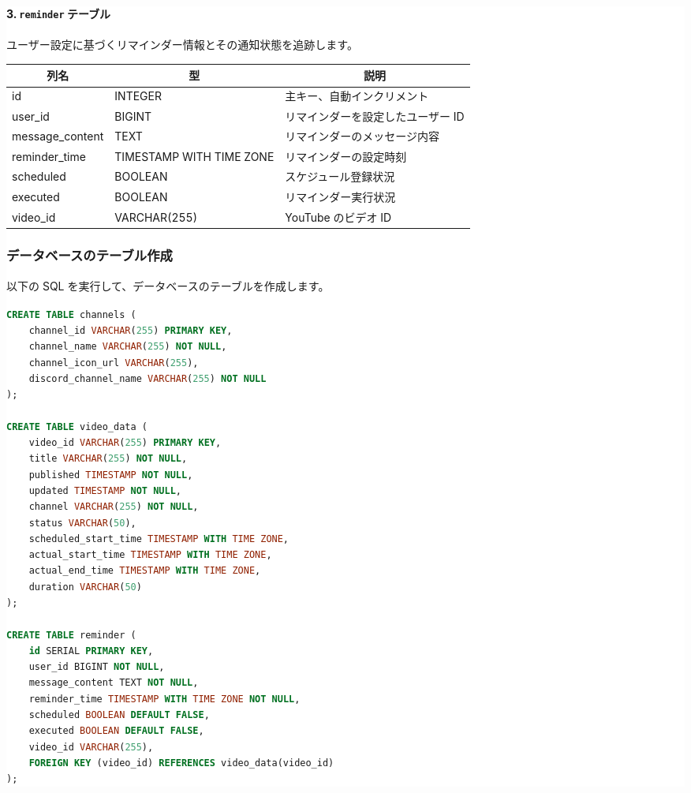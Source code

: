#### 3. `reminder` テーブル

ユーザー設定に基づくリマインダー情報とその通知状態を追跡します。

| 列名            | 型                       | 説明                              |
| --------------- | ------------------------ | --------------------------------- |
| id              | INTEGER                  | 主キー、自動インクリメント        |
| user_id         | BIGINT                   | リマインダーを設定したユーザー ID |
| message_content | TEXT                     | リマインダーのメッセージ内容      |
| reminder_time   | TIMESTAMP WITH TIME ZONE | リマインダーの設定時刻            |
| scheduled       | BOOLEAN                  | スケジュール登録状況　　          |
| executed        | BOOLEAN                  | リマインダー実行状況              |
| video_id        | VARCHAR(255)             | YouTube のビデオ ID               |

### データベースのテーブル作成

以下の SQL を実行して、データベースのテーブルを作成します。

```sql
CREATE TABLE channels (
    channel_id VARCHAR(255) PRIMARY KEY,
    channel_name VARCHAR(255) NOT NULL,
    channel_icon_url VARCHAR(255),
    discord_channel_name VARCHAR(255) NOT NULL
);

CREATE TABLE video_data (
    video_id VARCHAR(255) PRIMARY KEY,
    title VARCHAR(255) NOT NULL,
    published TIMESTAMP NOT NULL,
    updated TIMESTAMP NOT NULL,
    channel VARCHAR(255) NOT NULL,
    status VARCHAR(50),
    scheduled_start_time TIMESTAMP WITH TIME ZONE,
    actual_start_time TIMESTAMP WITH TIME ZONE,
    actual_end_time TIMESTAMP WITH TIME ZONE,
    duration VARCHAR(50)
);

CREATE TABLE reminder (
    id SERIAL PRIMARY KEY,
    user_id BIGINT NOT NULL,
    message_content TEXT NOT NULL,
    reminder_time TIMESTAMP WITH TIME ZONE NOT NULL,
    scheduled BOOLEAN DEFAULT FALSE,
    executed BOOLEAN DEFAULT FALSE,
    video_id VARCHAR(255),
    FOREIGN KEY (video_id) REFERENCES video_data(video_id)
);
```
